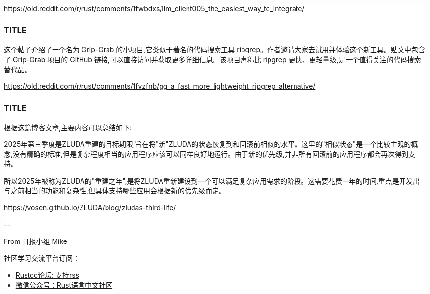 [
https://old.reddit.com/r/rust/comments/1fwbdxs/llm_client005_the_easiest_way_to_integrate/
](
https://old.reddit.com/r/rust/comments/1fwbdxs/llm_client005_the_easiest_way_to_integrate/
)
    


### TITLE

这个帖子介绍了一个名为 Grip-Grab 的小项目,它类似于著名的代码搜索工具 ripgrep。作者邀请大家去试用并体验这个新工具。贴文中包含了 Grip-Grab 项目的 GitHub 链接,可以直接访问并获取更多详细信息。该项目声称比 ripgrep 更快、更轻量级,是一个值得关注的代码搜索替代品。

[
https://old.reddit.com/r/rust/comments/1fvzfnb/gg_a_fast_more_lightweight_ripgrep_alternative/
](
https://old.reddit.com/r/rust/comments/1fvzfnb/gg_a_fast_more_lightweight_ripgrep_alternative/
)
    


### TITLE

根据这篇博客文章,主要内容可以总结如下:

2025年第三季度是ZLUDA重建的目标期限,旨在将"新"ZLUDA的状态恢复到和回滚前相似的水平。这里的"相似状态"是一个比较主观的概念,没有精确的标准,但是复杂程度相当的应用程序应该可以同样良好地运行。由于新的优先级,并非所有回滚前的应用程序都会再次得到支持。

所以2025年被称为ZLUDA的"重建之年",是将ZLUDA重新建设到一个可以满足复杂应用需求的阶段。这需要花费一年的时间,重点是开发出与之前相当的功能和复杂性,但具体支持哪些应用会根据新的优先级而定。

[
https://vosen.github.io/ZLUDA/blog/zludas-third-life/
](
https://vosen.github.io/ZLUDA/blog/zludas-third-life/
)
    


--

From 日报小组 Mike

社区学习交流平台订阅：

- [Rustcc论坛: 支持rss](https://rustcc.cn/)
- [微信公众号：Rust语言中文社区](https://rustcc.cn/article?id=ed7c9379-d681-47cb-9532-0db97d883f62)

